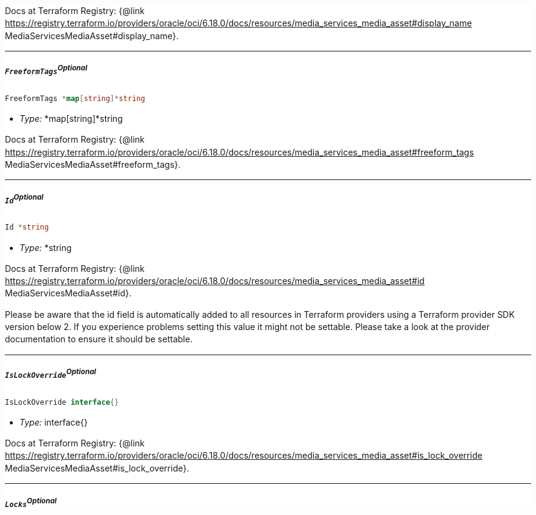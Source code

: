 Docs at Terraform Registry: {@link https://registry.terraform.io/providers/oracle/oci/6.18.0/docs/resources/media_services_media_asset#display_name MediaServicesMediaAsset#display_name}.

---

##### `FreeformTags`<sup>Optional</sup> <a name="FreeformTags" id="rhizo-co-terraform-provider-oci.mediaServicesMediaAsset.MediaServicesMediaAssetConfig.property.freeformTags"></a>

```go
FreeformTags *map[string]*string
```

- *Type:* *map[string]*string

Docs at Terraform Registry: {@link https://registry.terraform.io/providers/oracle/oci/6.18.0/docs/resources/media_services_media_asset#freeform_tags MediaServicesMediaAsset#freeform_tags}.

---

##### `Id`<sup>Optional</sup> <a name="Id" id="rhizo-co-terraform-provider-oci.mediaServicesMediaAsset.MediaServicesMediaAssetConfig.property.id"></a>

```go
Id *string
```

- *Type:* *string

Docs at Terraform Registry: {@link https://registry.terraform.io/providers/oracle/oci/6.18.0/docs/resources/media_services_media_asset#id MediaServicesMediaAsset#id}.

Please be aware that the id field is automatically added to all resources in Terraform providers using a Terraform provider SDK version below 2.
If you experience problems setting this value it might not be settable. Please take a look at the provider documentation to ensure it should be settable.

---

##### `IsLockOverride`<sup>Optional</sup> <a name="IsLockOverride" id="rhizo-co-terraform-provider-oci.mediaServicesMediaAsset.MediaServicesMediaAssetConfig.property.isLockOverride"></a>

```go
IsLockOverride interface{}
```

- *Type:* interface{}

Docs at Terraform Registry: {@link https://registry.terraform.io/providers/oracle/oci/6.18.0/docs/resources/media_services_media_asset#is_lock_override MediaServicesMediaAsset#is_lock_override}.

---

##### `Locks`<sup>Optional</sup> <a name="Locks" id="rhizo-co-terraform-provider-oci.mediaServicesMediaAsset.MediaServicesMediaAssetConfig.property.locks"></a>
